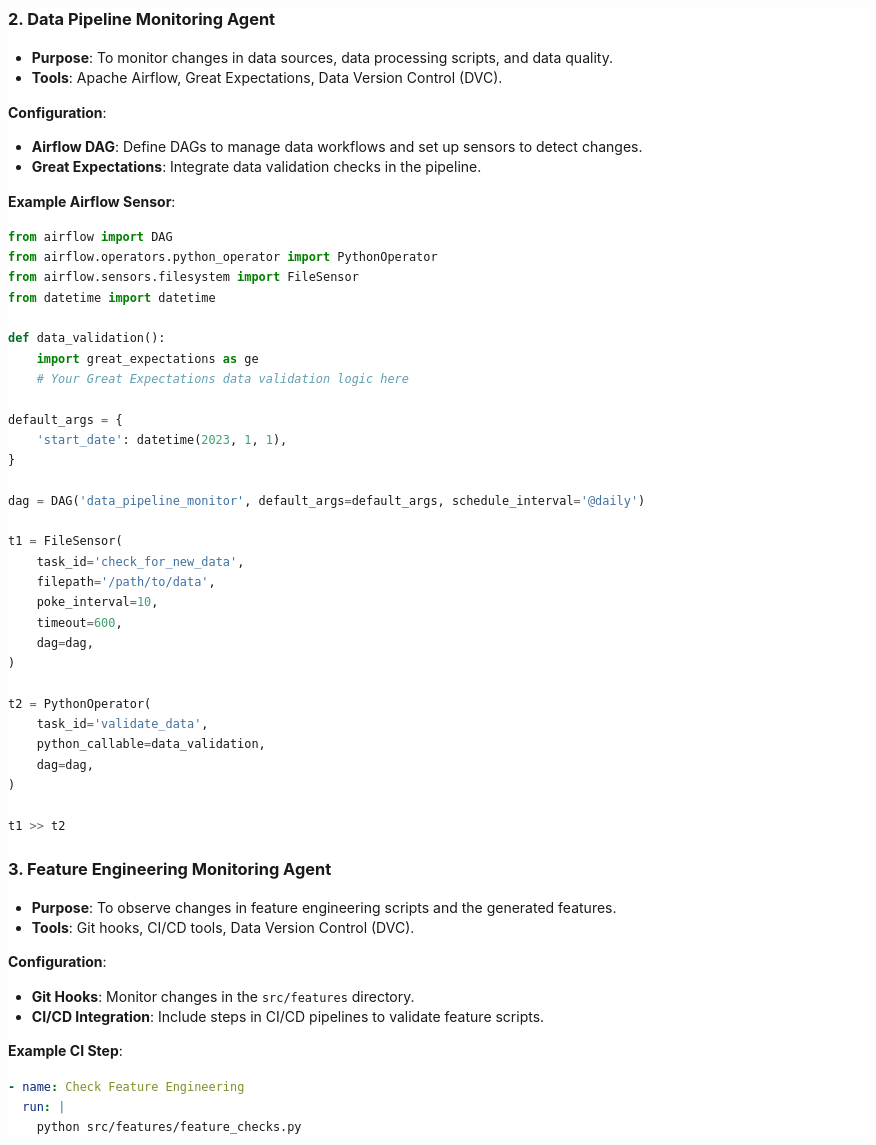 ### 2. Data Pipeline Monitoring Agent
- **Purpose**: To monitor changes in data sources, data processing scripts, and data quality.
- **Tools**: Apache Airflow, Great Expectations, Data Version Control (DVC).

**Configuration**:
- **Airflow DAG**: Define DAGs to manage data workflows and set up sensors to detect changes.
- **Great Expectations**: Integrate data validation checks in the pipeline.

**Example Airflow Sensor**:
```python
from airflow import DAG
from airflow.operators.python_operator import PythonOperator
from airflow.sensors.filesystem import FileSensor
from datetime import datetime

def data_validation():
    import great_expectations as ge
    # Your Great Expectations data validation logic here

default_args = {
    'start_date': datetime(2023, 1, 1),
}

dag = DAG('data_pipeline_monitor', default_args=default_args, schedule_interval='@daily')

t1 = FileSensor(
    task_id='check_for_new_data',
    filepath='/path/to/data',
    poke_interval=10,
    timeout=600,
    dag=dag,
)

t2 = PythonOperator(
    task_id='validate_data',
    python_callable=data_validation,
    dag=dag,
)

t1 >> t2
```

### 3. Feature Engineering Monitoring Agent
- **Purpose**: To observe changes in feature engineering scripts and the generated features.
- **Tools**: Git hooks, CI/CD tools, Data Version Control (DVC).

**Configuration**:
- **Git Hooks**: Monitor changes in the `src/features` directory.
- **CI/CD Integration**: Include steps in CI/CD pipelines to validate feature scripts.

**Example CI Step**:
```yaml
- name: Check Feature Engineering
  run: |
    python src/features/feature_checks.py
```
